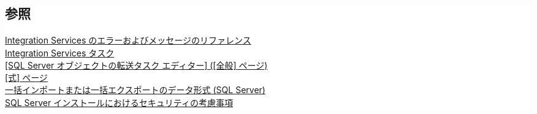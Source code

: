 ## <a name="see-also"></a>参照  
 [Integration Services のエラーおよびメッセージのリファレンス](../../2014/integration-services/integration-services-error-and-message-reference.md)   
 [Integration Services タスク](control-flow/integration-services-tasks.md)   
 [[SQL Server オブジェクトの転送タスク エディター] &#40;[全般] ページ&#41;](general-page-of-integration-services-designers-options.md)   
 [[式] ページ](expressions/expressions-page.md)   
 [一括インポートまたは一括エクスポートのデータ形式 &#40;SQL Server&#41;](../relational-databases/import-export/data-formats-for-bulk-import-or-bulk-export-sql-server.md)   
 [SQL Server インストールにおけるセキュリティの考慮事項](../../2014/sql-server/install/security-considerations-for-a-sql-server-installation.md)  
  
  